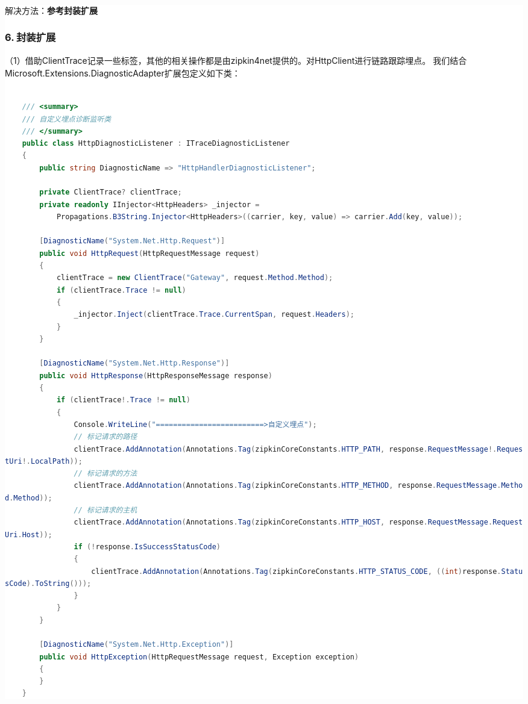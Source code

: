 解决方法：**参考封装扩展**

### 6. 封装扩展

（1）借助ClientTrace记录一些标签，其他的相关操作都是由zipkin4net提供的。对HttpClient进行链路跟踪埋点。
我们结合Microsoft.Extensions.DiagnosticAdapter扩展包定义如下类：

```C#

    /// <summary>
    /// 自定义埋点诊断监听类
    /// </summary>
    public class HttpDiagnosticListener : ITraceDiagnosticListener
    {
        public string DiagnosticName => "HttpHandlerDiagnosticListener";

        private ClientTrace? clientTrace;
        private readonly IInjector<HttpHeaders> _injector = 
            Propagations.B3String.Injector<HttpHeaders>((carrier, key, value) => carrier.Add(key, value));

        [DiagnosticName("System.Net.Http.Request")]
        public void HttpRequest(HttpRequestMessage request)
        {
            clientTrace = new ClientTrace("Gateway", request.Method.Method);
            if (clientTrace.Trace != null)
            {
                _injector.Inject(clientTrace.Trace.CurrentSpan, request.Headers);
            }
        }

        [DiagnosticName("System.Net.Http.Response")]
        public void HttpResponse(HttpResponseMessage response)
        {
            if (clientTrace!.Trace != null)
            {
                Console.WriteLine("=========================>自定义埋点");
                // 标记请求的路径
                clientTrace.AddAnnotation(Annotations.Tag(zipkinCoreConstants.HTTP_PATH, response.RequestMessage!.RequestUri!.LocalPath));
                // 标记请求的方法
                clientTrace.AddAnnotation(Annotations.Tag(zipkinCoreConstants.HTTP_METHOD, response.RequestMessage.Method.Method));
                // 标记请求的主机
                clientTrace.AddAnnotation(Annotations.Tag(zipkinCoreConstants.HTTP_HOST, response.RequestMessage.RequestUri.Host));
                if (!response.IsSuccessStatusCode)
                {
                    clientTrace.AddAnnotation(Annotations.Tag(zipkinCoreConstants.HTTP_STATUS_CODE, ((int)response.StatusCode).ToString()));
                }
            }
        }

        [DiagnosticName("System.Net.Http.Exception")]
        public void HttpException(HttpRequestMessage request, Exception exception)
        {
        }
    }
```

